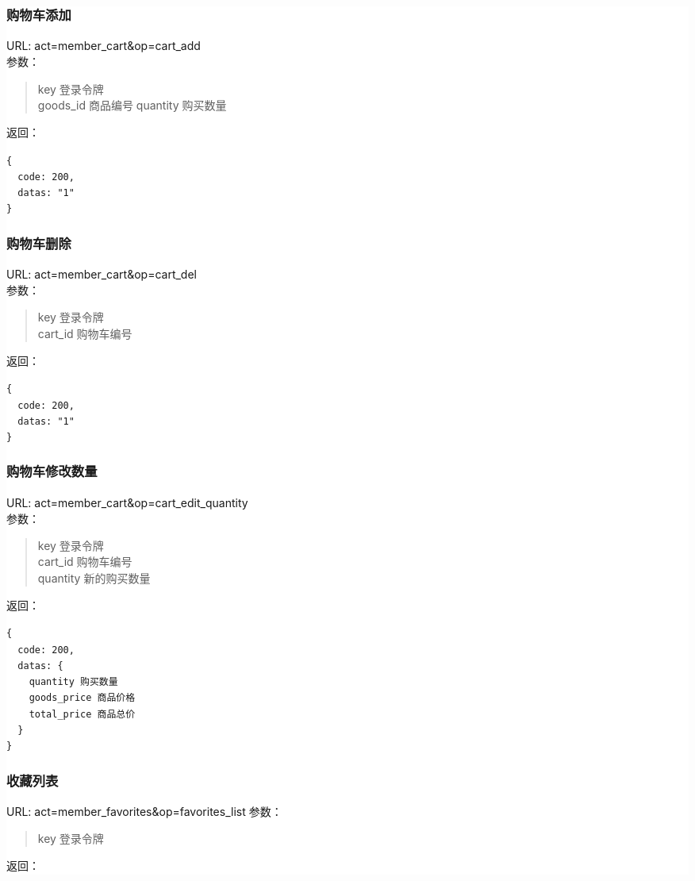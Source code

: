 ### 购物车添加
URL: act=member_cart&op=cart_add  
参数：

>key 登录令牌    
>goods_id 商品编号
>quantity 购买数量

返回： 

    {
      code: 200,
      datas: "1"
    }

### 购物车删除
URL: act=member_cart&op=cart_del  
参数：

>key 登录令牌    
>cart_id 购物车编号   

返回： 

    {
      code: 200,
      datas: "1"
    }

### 购物车修改数量
URL: act=member_cart&op=cart_edit_quantity  
参数：

>key 登录令牌    
>cart_id 购物车编号   
>quantity 新的购买数量    

返回： 

    {
      code: 200,
      datas: {
        quantity 购买数量
        goods_price 商品价格
        total_price 商品总价
      }
    }

### 收藏列表
URL: act=member_favorites&op=favorites_list
参数：

>key 登录令牌    

返回： 
